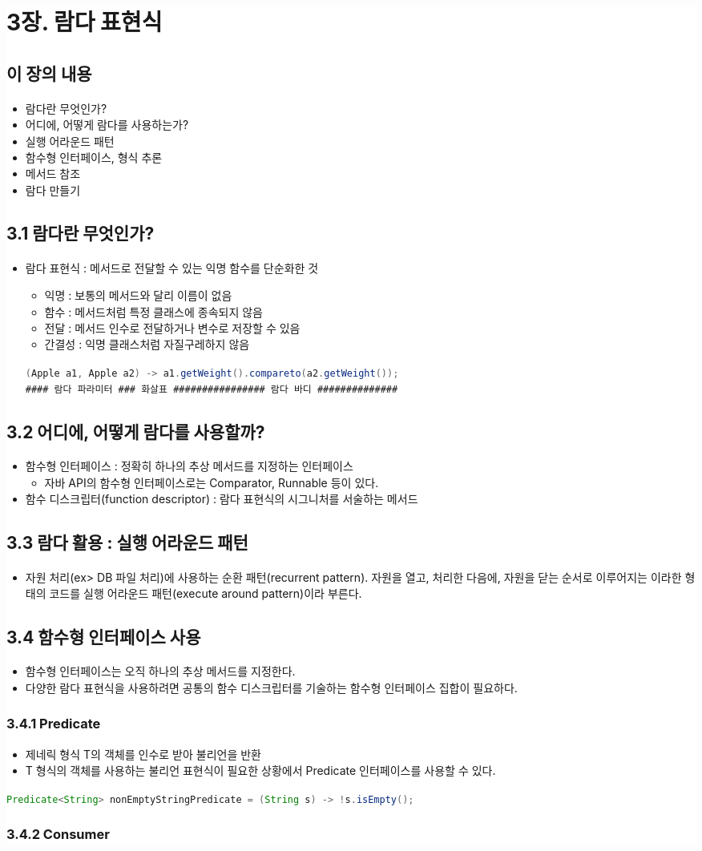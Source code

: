 # 3장. 람다 표현식

## 이 장의 내용

- 람다란 무엇인가?
- 어디에, 어떻게 람다를 사용하는가?
- 실행 어라운드 패턴
- 함수형 인터페이스, 형식 추론
- 메서드 참조
- 람다 만들기

## 3.1 람다란 무엇인가?

- 람다 표현식 : 메서드로 전달할 수 있는 익명 함수를 단순화한 것

  - 익명 : 보통의 메서드와 달리 이름이 없음
  - 함수 : 메서드처럼 특정 클래스에 종속되지 않음
  - 전달 : 메서드 인수로 전달하거나 변수로 저장할 수 있음
  - 간결성 : 익명 클래스처럼 자질구레하지 않음

  ~~~java
  (Apple a1, Apple a2) -> a1.getWeight().compareto(a2.getWeight());
  #### 람다 파라미터 ### 화살표 ################ 람다 바디 ##############
  ~~~

## 3.2 어디에, 어떻게 람다를 사용할까?

- 함수형 인터페이스 : 정확히 하나의 추상 메서드를 지정하는 인터페이스
  - 자바 API의 함수형 인터페이스로는 Comparator, Runnable 등이 있다.
- 함수 디스크립터(function descriptor) : 람다 표현식의 시그니처를 서술하는 메서드

## 3.3 람다 활용 : 실행 어라운드 패턴

- 자원 처리(ex> DB 파일 처리)에 사용하는 순환 패턴(recurrent pattern). 자원을 열고, 처리한 다음에, 자원을 닫는 순서로 이루어지는 이라한 형태의 코드를 실행 어라운드 패턴(execute around pattern)이라 부른다.

## 3.4 함수형 인터페이스 사용

- 함수형 인터페이스는 오직 하나의 추상 메서드를 지정한다.
- 다양한 람다 표현식을 사용하려면 공통의 함수 디스크립터를 기술하는 함수형 인터페이스 집합이 필요하다.

### 3.4.1 Predicate

- 제네릭 형식 T의 객체를 인수로 받아 불리언을 반환
- T 형식의 객체를 사용하는 불리언 표현식이 필요한 상황에서 Predicate 인터페이스를 사용할 수 있다.

~~~java
Predicate<String> nonEmptyStringPredicate = (String s) -> !s.isEmpty();
~~~

### 3.4.2 Consumer
